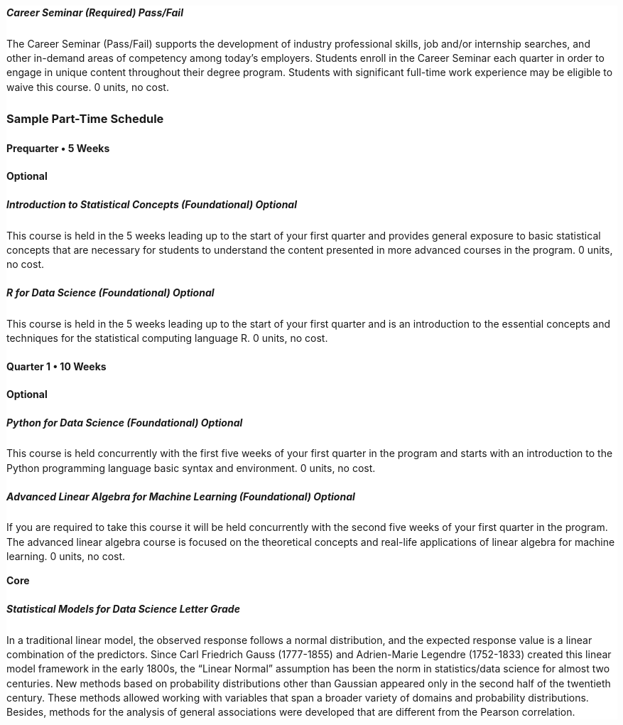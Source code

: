 ##### Career Seminar (Required) Pass/Fail

The Career Seminar (Pass/Fail) supports the development of industry professional skills, job and/or internship searches, and other in-demand areas of competency among today’s employers. Students enroll in the Career Seminar each quarter in order to engage in unique content throughout their degree program. Students with significant full-time work experience may be eligible to waive this course. 0 units, no cost.

### Sample Part-Time Schedule

#### **Prequarter** • 5 Weeks

**Optional**

##### Introduction to Statistical Concepts (Foundational) Optional

This course is held in the 5 weeks leading up to the start of your first quarter and provides general exposure to basic statistical concepts that are necessary for students to understand the content presented in more advanced courses in the program. 0 units, no cost.

##### R for Data Science (Foundational) Optional

This course is held in the 5 weeks leading up to the start of your first quarter and is an introduction to the essential concepts and techniques for the statistical computing language R. 0 units, no cost.

#### **Quarter 1** • 10 Weeks

**Optional**

##### Python for Data Science (Foundational) Optional

This course is held concurrently with the first five weeks of your first quarter in the program and starts with an introduction to the Python programming language basic syntax and environment. 0 units, no cost.

##### Advanced Linear Algebra for Machine Learning (Foundational) Optional

If you are required to take this course it will be held concurrently with the second five weeks of your first quarter in the program. The advanced linear algebra course is focused on the theoretical concepts and real-life applications of linear algebra for machine learning. 0 units, no cost.

**Core**

##### Statistical Models for Data Science Letter Grade

In a traditional linear model, the observed response follows a normal distribution, and the expected response value is a linear combination of the predictors. Since Carl Friedrich Gauss (1777-1855) and Adrien-Marie Legendre (1752-1833) created this linear model framework in the early 1800s, the “Linear Normal” assumption has been the norm in statistics/data science for almost two centuries. New methods based on probability distributions other than Gaussian appeared only in the second half of the twentieth century. These methods allowed working with variables that span a broader variety of domains and probability distributions. Besides, methods for the analysis of general associations were developed that are different from the Pearson correlation.

